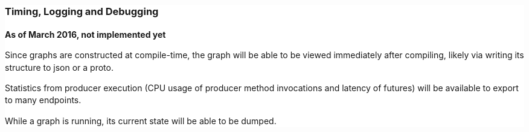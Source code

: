 ### Timing, Logging and Debugging

**As of March 2016, not implemented yet**

Since graphs are constructed at compile-time, the graph will be able to be
viewed immediately after compiling, likely via writing its structure to json
or a proto.

Statistics from producer execution (CPU usage of producer method invocations and
latency of futures) will be available to export to many endpoints.

While a graph is running, its current state will be able to be dumped.

[Dagger 2]: http://google.github.io/dagger/

[Component]: http://google.github.io/dagger/api/latest/dagger/Component.html
[ListenableFuture]: http://docs.guava-libraries.googlecode.com/git-history/release/javadoc/com/google/common/util/concurrent/ListenableFuture.html
[Module]: http://google.github.io/dagger/api/latest/dagger/Module.html
[Produced]: http://google.github.io/dagger/api/latest/dagger/producers/Produced.html
[Producer]: http://google.github.io/dagger/api/latest/dagger/producers/Producer.html
[ProducerModule]: http://google.github.io/dagger/api/latest/dagger/producers/ProducerModule.html
[ProducerMonitor]: http://google.github.io/dagger/api/latest/dagger/producers/monitoring/ProducerMonitor.html
[Produces]: http://google.github.io/dagger/api/latest/dagger/producers/Produces.html
[ProductionComponent]: http://google.github.io/dagger/api/latest/dagger/producers/ProductionComponent.html
[ProductionComponentMonitor]: http://google.github.io/dagger/api/latest/dagger/producers/monitoring/ProductionComponentMonitor.html
[ProductionComponentMonitorFactory]: http://google.github.io/dagger/api/latest/dagger/producers/monitoring/ProductionComponentMonitor.Factory.html
[ProductionSubcomponent]: http://google.github.io/dagger/api/latest/dagger/producers/ProductionSubcomponent.html
[Provider]: http://docs.oracle.com/javaee/6/api/javax/inject/Provider.html
[Provides]: http://google.github.io/dagger/api/latest/dagger/Provides.html
[Subcomponent]: http://google.github.io/dagger/api/latest/dagger/Subcomponent.html

